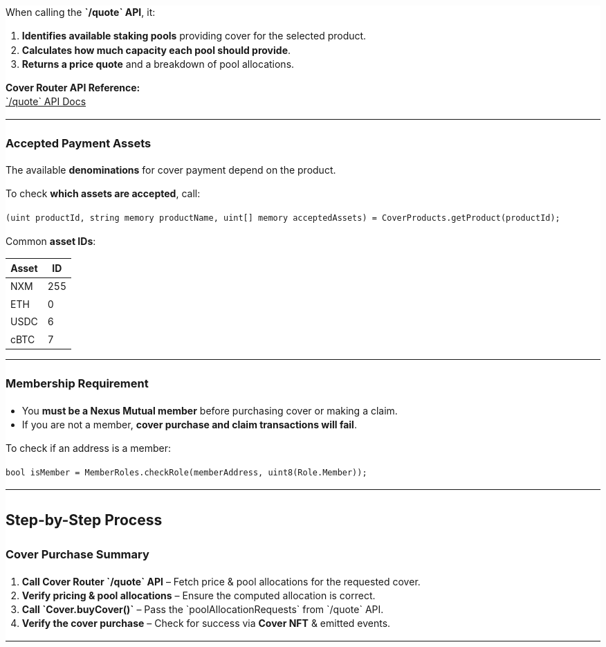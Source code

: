 When calling the **\`/quote\` API**, it:

1. **Identifies available staking pools** providing cover for the selected product.
2. **Calculates how much capacity each pool should provide**.
3. **Returns a price quote** and a breakdown of pool allocations.

**Cover Router API Reference:**  
[\`/quote\` API Docs](https://api.nexusmutual.io/v2/api/docs/#/Quote/get_v2_quote)

---

### Accepted Payment Assets

The available **denominations** for cover payment depend on the product.

To check **which assets are accepted**, call:

```solidity
(uint productId, string memory productName, uint[] memory acceptedAssets) = CoverProducts.getProduct(productId);
```

Common **asset IDs**:

| Asset | ID  |
| ----- | --- |
| NXM   | 255 |
| ETH   | 0   |
| USDC  | 6   |
| cBTC  | 7   |

---

### Membership Requirement

- You **must be a Nexus Mutual member** before purchasing cover or making a claim.
- If you are not a member, **cover purchase and claim transactions will fail**.

To check if an address is a member:

```solidity
bool isMember = MemberRoles.checkRole(memberAddress, uint8(Role.Member));
```

---

## Step-by-Step Process

### Cover Purchase Summary

1. **Call Cover Router \`/quote\` API** – Fetch price & pool allocations for the requested cover.
2. **Verify pricing & pool allocations** – Ensure the computed allocation is correct.
3. **Call \`Cover.buyCover()\`** – Pass the \`poolAllocationRequests\` from \`/quote\` API.
4. **Verify the cover purchase** – Check for success via **Cover NFT** & emitted events.

---